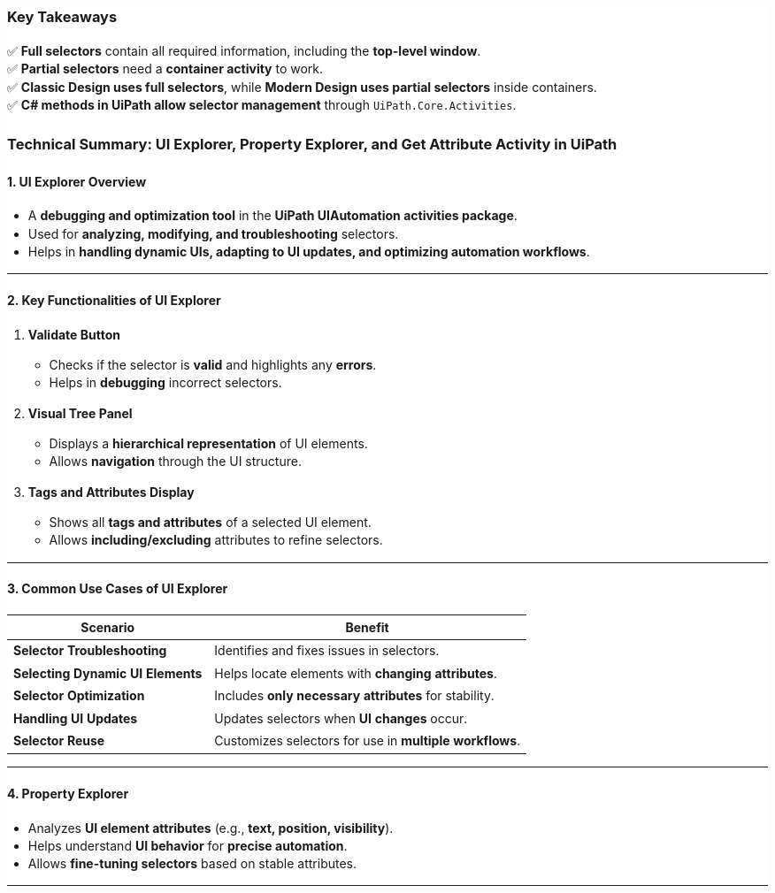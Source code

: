 
### **Key Takeaways**

✅ **Full selectors** contain all required information, including the **top-level window**.  
✅ **Partial selectors** need a **container activity** to work.  
✅ **Classic Design uses full selectors**, while **Modern Design uses partial selectors** inside containers.  
✅ **C# methods in UiPath allow selector management** through `UiPath.Core.Activities`.

### **Technical Summary: UI Explorer, Property Explorer, and Get Attribute Activity in UiPath**

#### **1. UI Explorer Overview**

- A **debugging and optimization tool** in the **UiPath UIAutomation activities package**.
- Used for **analyzing, modifying, and troubleshooting** selectors.
- Helps in **handling dynamic UIs, adapting to UI updates, and optimizing automation workflows**.

---

#### **2. Key Functionalities of UI Explorer**

1. **Validate Button**
    
    - Checks if the selector is **valid** and highlights any **errors**.
    - Helps in **debugging** incorrect selectors.
2. **Visual Tree Panel**
    
    - Displays a **hierarchical representation** of UI elements.
    - Allows **navigation** through the UI structure.
3. **Tags and Attributes Display**
    
    - Shows all **tags and attributes** of a selected UI element.
    - Allows **including/excluding** attributes to refine selectors.

---

#### **3. Common Use Cases of UI Explorer**

|Scenario|Benefit|
|---|---|
|**Selector Troubleshooting**|Identifies and fixes issues in selectors.|
|**Selecting Dynamic UI Elements**|Helps locate elements with **changing attributes**.|
|**Selector Optimization**|Includes **only necessary attributes** for stability.|
|**Handling UI Updates**|Updates selectors when **UI changes** occur.|
|**Selector Reuse**|Customizes selectors for use in **multiple workflows**.|

---

#### **4. Property Explorer**

- Analyzes **UI element attributes** (e.g., **text, position, visibility**).
- Helps understand **UI behavior** for **precise automation**.
- Allows **fine-tuning selectors** based on stable attributes.

---